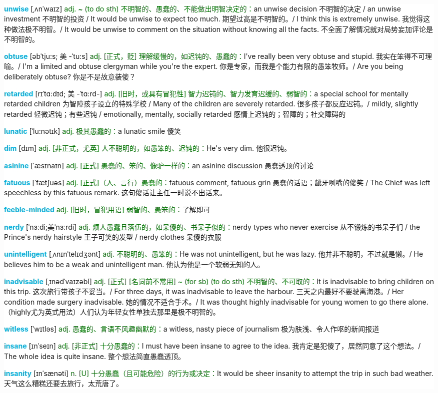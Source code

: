 <font color="sky blue">**unwise**</font> [ˌʌnˈwaɪz]
<font color="rgb(227, 108, 9)">adj. ~ (to do sth) 不明智的、愚蠢的、不能做出明智决定的：</font>an unwise decision 不明智的决定 / an unwise investment 不明智的投资 / It would be unwise to expect too much. 期望过高是不明智的。/ I think this is extremely unwise. 我觉得这种做法极不明智。/ It would be unwise to comment on the situation without knowing all the facts. 不全面了解情况就对局势妄加评论是不明智的。
            
<font color="sky blue">**obtuse**</font> [əbˈtju:s; 美 -ˈtu:s]
<font color="rgb(227, 108, 9)">adj. [正式，贬] 理解缓慢的，如迟钝的、愚蠢的：</font>I've really been very obtuse and stupid. 我实在笨得不可理喻。/ I'm a limited and obtuse clergyman while you're the expert. 你是专家，而我是个能力有限的愚笨牧师。/ Are you being deliberately obtuse? 你是不是故意装傻？
           
<font color="sky blue">**retarded**</font> [rɪˈtɑ:dɪd; 美 -ˈtɑ:rd-]
<font color="rgb(227, 108, 9)">adj. [旧时，或具有冒犯性] 智力迟钝的、智力发育迟缓的、弱智的：</font>a special school for mentally retarded children 为智障孩子设立的特殊学校 / Many of the children are severely retarded. 很多孩子都反应迟钝。/ mildly, slightly retarded 轻微迟钝；有些迟钝 / emotionally, mentally, socially retarded 感情上迟钝的；智障的；社交障碍的

<font color="sky blue">**lunatic**</font> [ˈlu:nətɪk]
<font color="rgb(227, 108, 9)">adj. 极其愚蠢的：</font>a lunatic smile 傻笑           

<font color="sky blue">**dim**</font> [dɪm]
<font color="rgb(227, 108, 9)">adj. [非正式，尤英] 人不聪明的，如愚笨的、迟钝的：</font>He's very dim. 他很迟钝。

<font color="sky blue">**asinine**</font> [ˈæsɪnaɪn]
<font color="rgb(227, 108, 9)">adj. [正式] 愚蠢的、笨的、像驴一样的：</font>an asinine discussion 愚蠢透顶的讨论

<font color="sky blue">**fatuous**</font> [ˈfætʃuəs]
<font color="rgb(227, 108, 9)">adj. [正式]（人、言行）愚蠢的：</font>fatuous comment, fatuous grin 愚蠢的话语；龇牙咧嘴的傻笑 / The Chief was left speechless by this fatuous remark. 这句傻话让主任一时说不出话来。          
           
<font color="sky blue">**feeble-minded**</font>
<font color="rgb(227, 108, 9)">adj. [旧时，冒犯用语] 弱智的、愚笨的：</font>了解即可
           
<font color="sky blue">**nerdy**</font> [ˈnɜːdi;美ˈnɜːrdi]
<font color="rgb(227, 108, 9)">adj. 烦人愚蠢且落伍的，如呆傻的、书呆子似的：</font>nerdy types who never exercise 从不锻炼的书呆子们 / the Prince's nerdy hairstyle 王子可笑的发型 / nerdy clothes 呆傻的衣服

<font color="sky blue">**unintelligent**</font> [ˌʌnɪnˈtelɪdʒənt]
<font color="rgb(227, 108, 9)">adj. 不聪明的、愚笨的：</font>He was not unintelligent, but he was lazy. 他并非不聪明，不过就是懒。/ He believes him to be a weak and unintelligent man. 他认为他是一个软弱无知的人。
           
<font color="sky blue">**inadvisable**</font> [ˌɪnədˈvaɪzəbl]
<font color="rgb(227, 108, 9)">adj. [正式] [名词前不常用] ~ (for sb) (to do sth) 不明智的、不可取的：</font>It is inadvisable to bring children on this trip. 这次旅行带孩子不妥当。/ For three days, it was inadvisable to leave the harbour. 三天之内最好不要驶离海港。/ Her condition made surgery inadvisable. 她的情况不适合手术。/ It was thought highly inadvisable for young women to go there alone.（highly尤为英式用法）人们认为年轻女性单独去那里是极不明智的。

<font color="sky blue">**witless**</font> [ˈwɪtləs]
<font color="rgb(227, 108, 9)">adj. 愚蠢的、言语不风趣幽默的：</font>a witless, nasty piece of journalism 极为肤浅、令人作呕的新闻报道

<font color="sky blue">**insane**</font> [ɪnˈseɪn]
<font color="rgb(227, 108, 9)">adj. [非正式] 十分愚蠢的：</font>I must have been insane to agree to the idea. 我肯定是犯傻了，居然同意了这个想法。/ The whole idea is quite insane. 整个想法简直愚蠢透顶。
 
<font color="sky blue">**insanity**</font> [ɪnˈsænəti]
<font color="rgb(227, 108, 9)">n. [U] 十分愚蠢（且可能危险）的行为或决定：</font>It would be sheer insanity to attempt the trip in such bad weather. 天气这么糟糕还要去旅行，太荒唐了。
